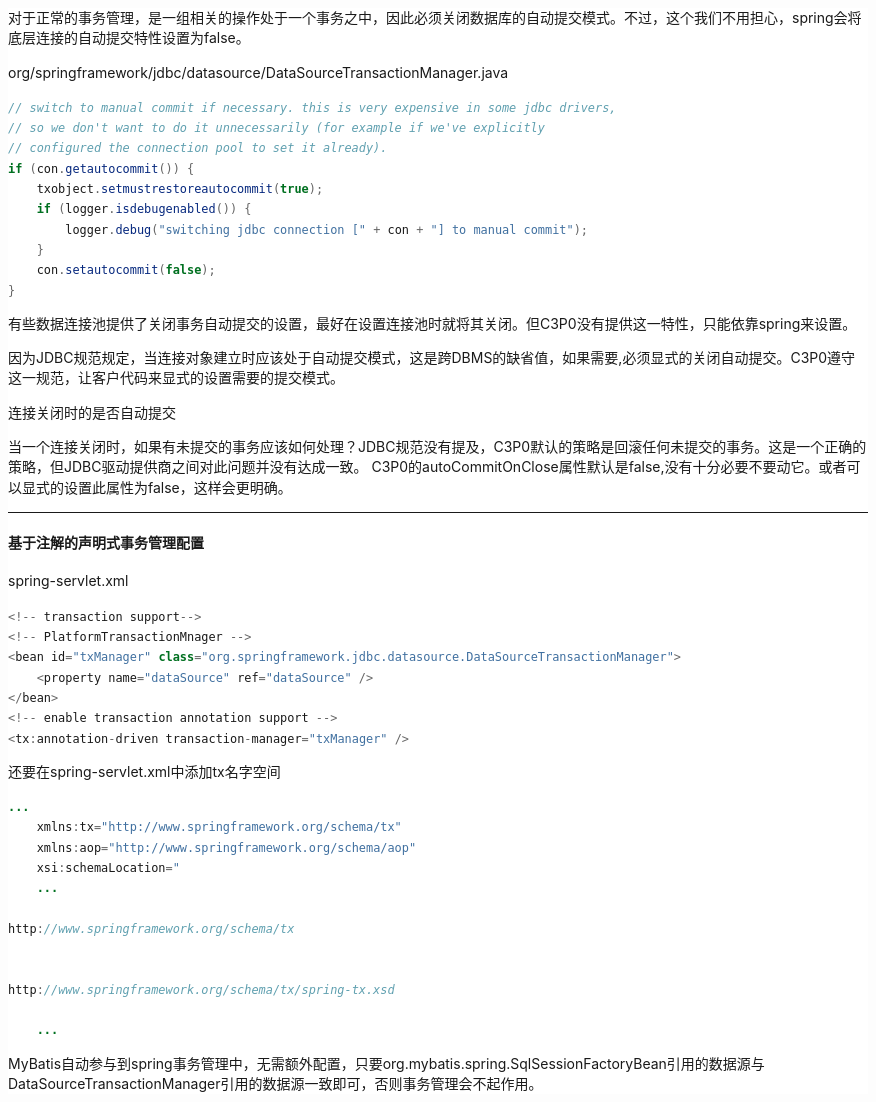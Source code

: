 对于正常的事务管理，是一组相关的操作处于一个事务之中，因此必须关闭数据库的自动提交模式。不过，这个我们不用担心，spring会将底层连接的自动提交特性设置为false。

org/springframework/jdbc/datasource/DataSourceTransactionManager.java

```java
// switch to manual commit if necessary. this is very expensive in some jdbc drivers,
// so we don't want to do it unnecessarily (for example if we've explicitly
// configured the connection pool to set it already).
if (con.getautocommit()) {
    txobject.setmustrestoreautocommit(true);
    if (logger.isdebugenabled()) {
        logger.debug("switching jdbc connection [" + con + "] to manual commit");
    }
    con.setautocommit(false);
}
```

有些数据连接池提供了关闭事务自动提交的设置，最好在设置连接池时就将其关闭。但C3P0没有提供这一特性，只能依靠spring来设置。

因为JDBC规范规定，当连接对象建立时应该处于自动提交模式，这是跨DBMS的缺省值，如果需要,必须显式的关闭自动提交。C3P0遵守这一规范，让客户代码来显式的设置需要的提交模式。

连接关闭时的是否自动提交

当一个连接关闭时，如果有未提交的事务应该如何处理？JDBC规范没有提及，C3P0默认的策略是回滚任何未提交的事务。这是一个正确的策略，但JDBC驱动提供商之间对此问题并没有达成一致。
C3P0的autoCommitOnClose属性默认是false,没有十分必要不要动它。或者可以显式的设置此属性为false，这样会更明确。

---

#### 基于注解的声明式事务管理配置
spring-servlet.xml

```java
<!-- transaction support-->
<!-- PlatformTransactionMnager -->
<bean id="txManager" class="org.springframework.jdbc.datasource.DataSourceTransactionManager">
    <property name="dataSource" ref="dataSource" />
</bean>
<!-- enable transaction annotation support -->
<tx:annotation-driven transaction-manager="txManager" />
```
还要在spring-servlet.xml中添加tx名字空间

```java
...
    xmlns:tx="http://www.springframework.org/schema/tx"
    xmlns:aop="http://www.springframework.org/schema/aop"
    xsi:schemaLocation="
    ...

http://www.springframework.org/schema/tx


http://www.springframework.org/schema/tx/spring-tx.xsd

    ...
```
MyBatis自动参与到spring事务管理中，无需额外配置，只要org.mybatis.spring.SqlSessionFactoryBean引用的数据源与DataSourceTransactionManager引用的数据源一致即可，否则事务管理会不起作用。
